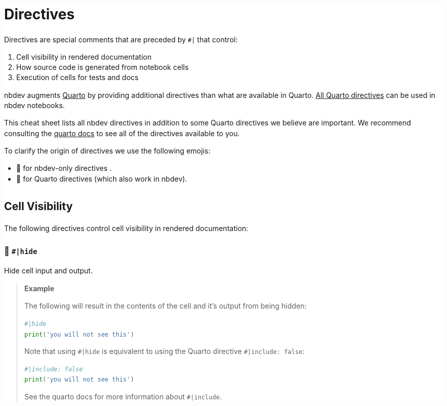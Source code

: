 # Directives




Directives are special comments that are preceded by `#|` that control:

1.  Cell visibility in rendered documentation
2.  How source code is generated from notebook cells
3.  Execution of cells for tests and docs

nbdev augments [Quarto](https://quarto.org/) by providing additional
directives than what are available in Quarto. [All Quarto
directives](https://quarto.org/docs/reference/cells/cells-jupyter.html)
can be used in nbdev notebooks.

This cheat sheet lists all nbdev directives in addition to some Quarto
directives we believe are important. We recommend consulting the [quarto
docs](https://quarto.org/docs/reference/cells/cells-jupyter.html) to see
all of the directives available to you.

To clarify the origin of directives we use the following emojis:

- 📓 for nbdev-only directives .
- 🔵 for Quarto directives (which also work in nbdev).

## Cell Visibility

The following directives control cell visibility in rendered
documentation:

### 📓 `#|hide`

Hide cell input and output.

<div>

> **Example**
>
> The following will result in the contents of the cell and it’s output
> from being hidden:
>
> ``` python
> #|hide
> print('you will not see this')
> ```
>
> Note that using `#|hide` is equivalent to using the Quarto directive
> `#|include: false`:
>
> ``` python
> #|include: false
> print('you will not see this')
> ```
>
> See the quarto docs for more information about `#|include`.
